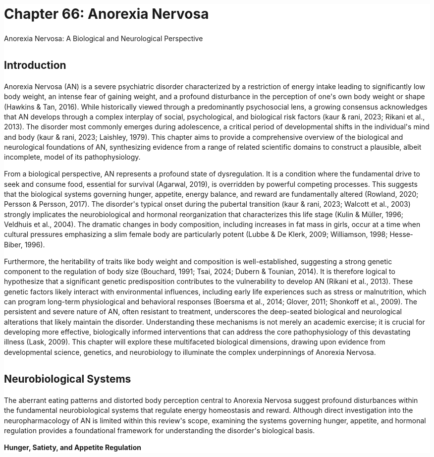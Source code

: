# Chapter 66: Anorexia Nervosa

Anorexia Nervosa: A Biological and Neurological Perspective

## Introduction

Anorexia Nervosa (AN) is a severe psychiatric disorder characterized by a restriction of energy intake leading to significantly low body weight, an intense fear of gaining weight, and a profound disturbance in the perception of one's own body weight or shape (Hawkins & Tan, 2016). While historically viewed through a predominantly psychosocial lens, a growing consensus acknowledges that AN develops through a complex interplay of social, psychological, and biological risk factors (kaur & rani, 2023; Rikani et al., 2013). The disorder most commonly emerges during adolescence, a critical period of developmental shifts in the individual's mind and body (kaur & rani, 2023; Laishley, 1979). This chapter aims to provide a comprehensive overview of the biological and neurological foundations of AN, synthesizing evidence from a range of related scientific domains to construct a plausible, albeit incomplete, model of its pathophysiology.

From a biological perspective, AN represents a profound state of dysregulation. It is a condition where the fundamental drive to seek and consume food, essential for survival (Agarwal, 2019), is overridden by powerful competing processes. This suggests that the biological systems governing hunger, appetite, energy balance, and reward are fundamentally altered (Rowland, 2020; Persson & Persson, 2017). The disorder's typical onset during the pubertal transition (kaur & rani, 2023; Walcott et al., 2003) strongly implicates the neurobiological and hormonal reorganization that characterizes this life stage (Kulin & Müller, 1996; Veldhuis et al., 2004). The dramatic changes in body composition, including increases in fat mass in girls, occur at a time when cultural pressures emphasizing a slim female body are particularly potent (Lubbe & De Klerk, 2009; Williamson, 1998; Hesse‐Biber, 1996).

Furthermore, the heritability of traits like body weight and composition is well-established, suggesting a strong genetic component to the regulation of body size (Bouchard, 1991; Tsai, 2024; Dubern & Tounian, 2014). It is therefore logical to hypothesize that a significant genetic predisposition contributes to the vulnerability to develop AN (Rikani et al., 2013). These genetic factors likely interact with environmental influences, including early life experiences such as stress or malnutrition, which can program long-term physiological and behavioral responses (Boersma et al., 2014; Glover, 2011; Shonkoff et al., 2009). The persistent and severe nature of AN, often resistant to treatment, underscores the deep-seated biological and neurological alterations that likely maintain the disorder. Understanding these mechanisms is not merely an academic exercise; it is crucial for developing more effective, biologically informed interventions that can address the core pathophysiology of this devastating illness (Lask, 2009). This chapter will explore these multifaceted biological dimensions, drawing upon evidence from developmental science, genetics, and neurobiology to illuminate the complex underpinnings of Anorexia Nervosa.

## Neurobiological Systems

The aberrant eating patterns and distorted body perception central to Anorexia Nervosa suggest profound disturbances within the fundamental neurobiological systems that regulate energy homeostasis and reward. Although direct investigation into the neuropharmacology of AN is limited within this review's scope, examining the systems governing hunger, appetite, and hormonal regulation provides a foundational framework for understanding the disorder's biological basis.

**Hunger, Satiety, and Appetite Regulation**
